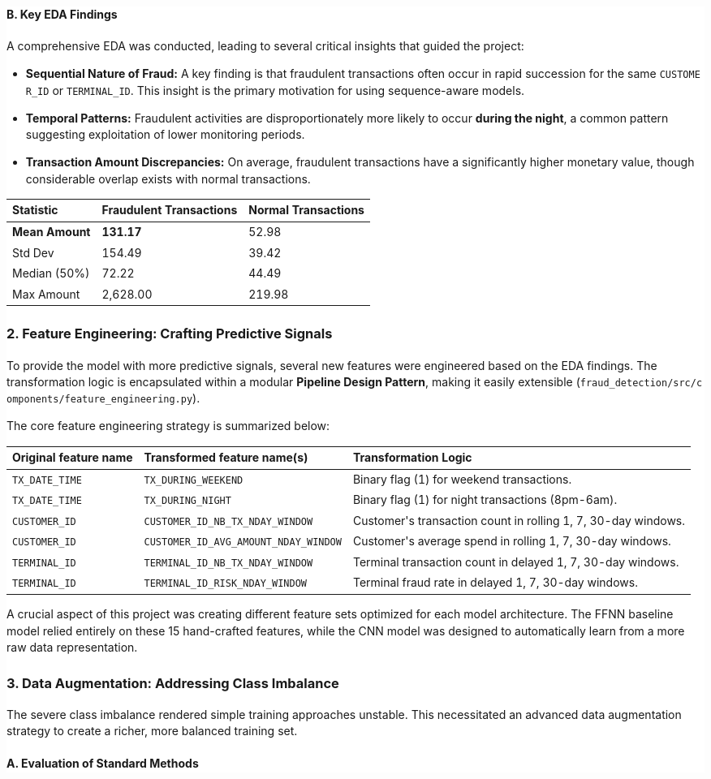 #### B. Key EDA Findings

A comprehensive EDA was conducted, leading to several critical insights that guided the project:

*   **Sequential Nature of Fraud:** A key finding is that fraudulent transactions often occur in rapid succession for the same `CUSTOMER_ID` or `TERMINAL_ID`. This insight is the primary motivation for using sequence-aware models.

*   **Temporal Patterns:** Fraudulent activities are disproportionately more likely to occur **during the night**, a common pattern suggesting exploitation of lower monitoring periods.

*   **Transaction Amount Discrepancies:** On average, fraudulent transactions have a significantly higher monetary value, though considerable overlap exists with normal transactions.

| Statistic       | Fraudulent Transactions | Normal Transactions |
| :-------------- | :---------------------- | :------------------ |
| **Mean Amount** | **131.17**              | 52.98               |
| Std Dev         | 154.49                  | 39.42               |
| Median (50%)    | 72.22                   | 44.49               |
| Max Amount      | 2,628.00                | 219.98              |

### 2. Feature Engineering: Crafting Predictive Signals

To provide the model with more predictive signals, several new features were engineered based on the EDA findings. The transformation logic is encapsulated within a modular **Pipeline Design Pattern**, making it easily extensible (`fraud_detection/src/components/feature_engineering.py`).

The core feature engineering strategy is summarized below:

| Original feature name | Transformed feature name(s)          | Transformation Logic                                          |
| :-------------------- | :----------------------------------- | :------------------------------------------------------------ |
| `TX_DATE_TIME`        | `TX_DURING_WEEKEND`                  | Binary flag (1) for weekend transactions.                     |
| `TX_DATE_TIME`        | `TX_DURING_NIGHT`                    | Binary flag (1) for night transactions (8pm-6am).             |
| `CUSTOMER_ID`         | `CUSTOMER_ID_NB_TX_NDAY_WINDOW`      | Customer's transaction count in rolling 1, 7, 30-day windows. |
| `CUSTOMER_ID`         | `CUSTOMER_ID_AVG_AMOUNT_NDAY_WINDOW` | Customer's average spend in rolling 1, 7, 30-day windows.     |
| `TERMINAL_ID`         | `TERMINAL_ID_NB_TX_NDAY_WINDOW`      | Terminal transaction count in delayed 1, 7, 30-day windows.   |
| `TERMINAL_ID`         | `TERMINAL_ID_RISK_NDAY_WINDOW`       | Terminal fraud rate in delayed 1, 7, 30-day windows.          |

A crucial aspect of this project was creating different feature sets optimized for each model architecture. The FFNN baseline model relied entirely on these 15 hand-crafted features, while the CNN model was designed to automatically learn from a more raw data representation.

### 3. Data Augmentation: Addressing Class Imbalance

The severe class imbalance rendered simple training approaches unstable. This necessitated an advanced data augmentation strategy to create a richer, more balanced training set.

#### A. Evaluation of Standard Methods
